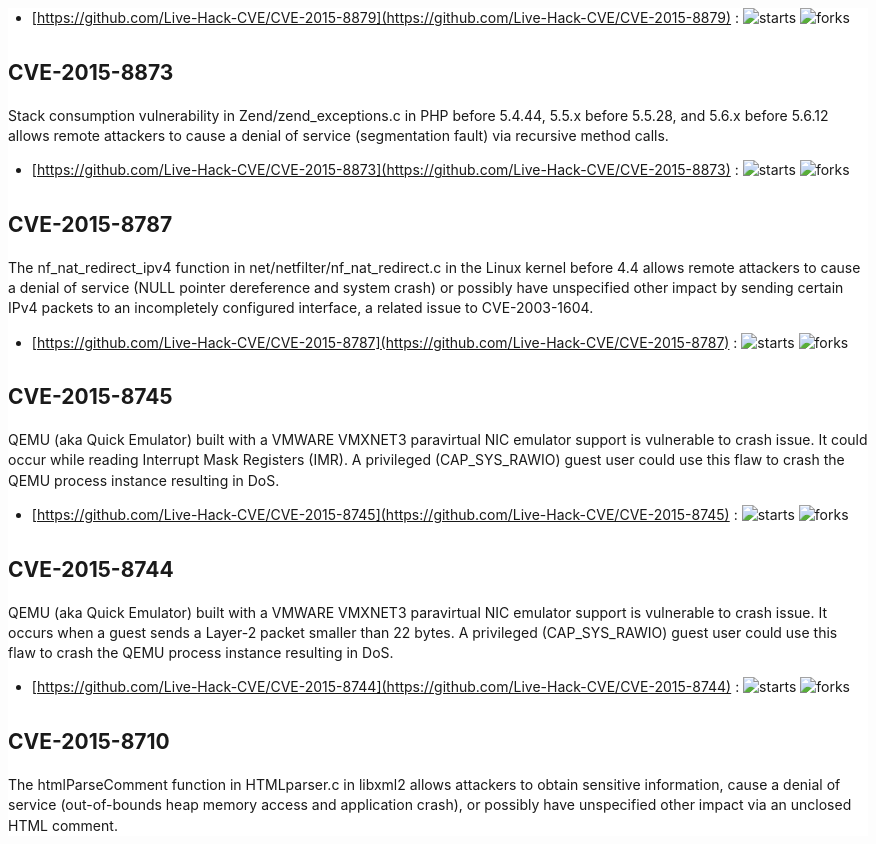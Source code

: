 

- [https://github.com/Live-Hack-CVE/CVE-2015-8879](https://github.com/Live-Hack-CVE/CVE-2015-8879) :  ![starts](https://img.shields.io/github/stars/Live-Hack-CVE/CVE-2015-8879.svg) ![forks](https://img.shields.io/github/forks/Live-Hack-CVE/CVE-2015-8879.svg)

## CVE-2015-8873
 Stack consumption vulnerability in Zend/zend_exceptions.c in PHP before 5.4.44, 5.5.x before 5.5.28, and 5.6.x before 5.6.12 allows remote attackers to cause a denial of service (segmentation fault) via recursive method calls.



- [https://github.com/Live-Hack-CVE/CVE-2015-8873](https://github.com/Live-Hack-CVE/CVE-2015-8873) :  ![starts](https://img.shields.io/github/stars/Live-Hack-CVE/CVE-2015-8873.svg) ![forks](https://img.shields.io/github/forks/Live-Hack-CVE/CVE-2015-8873.svg)

## CVE-2015-8787
 The nf_nat_redirect_ipv4 function in net/netfilter/nf_nat_redirect.c in the Linux kernel before 4.4 allows remote attackers to cause a denial of service (NULL pointer dereference and system crash) or possibly have unspecified other impact by sending certain IPv4 packets to an incompletely configured interface, a related issue to CVE-2003-1604.



- [https://github.com/Live-Hack-CVE/CVE-2015-8787](https://github.com/Live-Hack-CVE/CVE-2015-8787) :  ![starts](https://img.shields.io/github/stars/Live-Hack-CVE/CVE-2015-8787.svg) ![forks](https://img.shields.io/github/forks/Live-Hack-CVE/CVE-2015-8787.svg)

## CVE-2015-8745
 QEMU (aka Quick Emulator) built with a VMWARE VMXNET3 paravirtual NIC emulator support is vulnerable to crash issue. It could occur while reading Interrupt Mask Registers (IMR). A privileged (CAP_SYS_RAWIO) guest user could use this flaw to crash the QEMU process instance resulting in DoS.



- [https://github.com/Live-Hack-CVE/CVE-2015-8745](https://github.com/Live-Hack-CVE/CVE-2015-8745) :  ![starts](https://img.shields.io/github/stars/Live-Hack-CVE/CVE-2015-8745.svg) ![forks](https://img.shields.io/github/forks/Live-Hack-CVE/CVE-2015-8745.svg)

## CVE-2015-8744
 QEMU (aka Quick Emulator) built with a VMWARE VMXNET3 paravirtual NIC emulator support is vulnerable to crash issue. It occurs when a guest sends a Layer-2 packet smaller than 22 bytes. A privileged (CAP_SYS_RAWIO) guest user could use this flaw to crash the QEMU process instance resulting in DoS.



- [https://github.com/Live-Hack-CVE/CVE-2015-8744](https://github.com/Live-Hack-CVE/CVE-2015-8744) :  ![starts](https://img.shields.io/github/stars/Live-Hack-CVE/CVE-2015-8744.svg) ![forks](https://img.shields.io/github/forks/Live-Hack-CVE/CVE-2015-8744.svg)

## CVE-2015-8710
 The htmlParseComment function in HTMLparser.c in libxml2 allows attackers to obtain sensitive information, cause a denial of service (out-of-bounds heap memory access and application crash), or possibly have unspecified other impact via an unclosed HTML comment.
